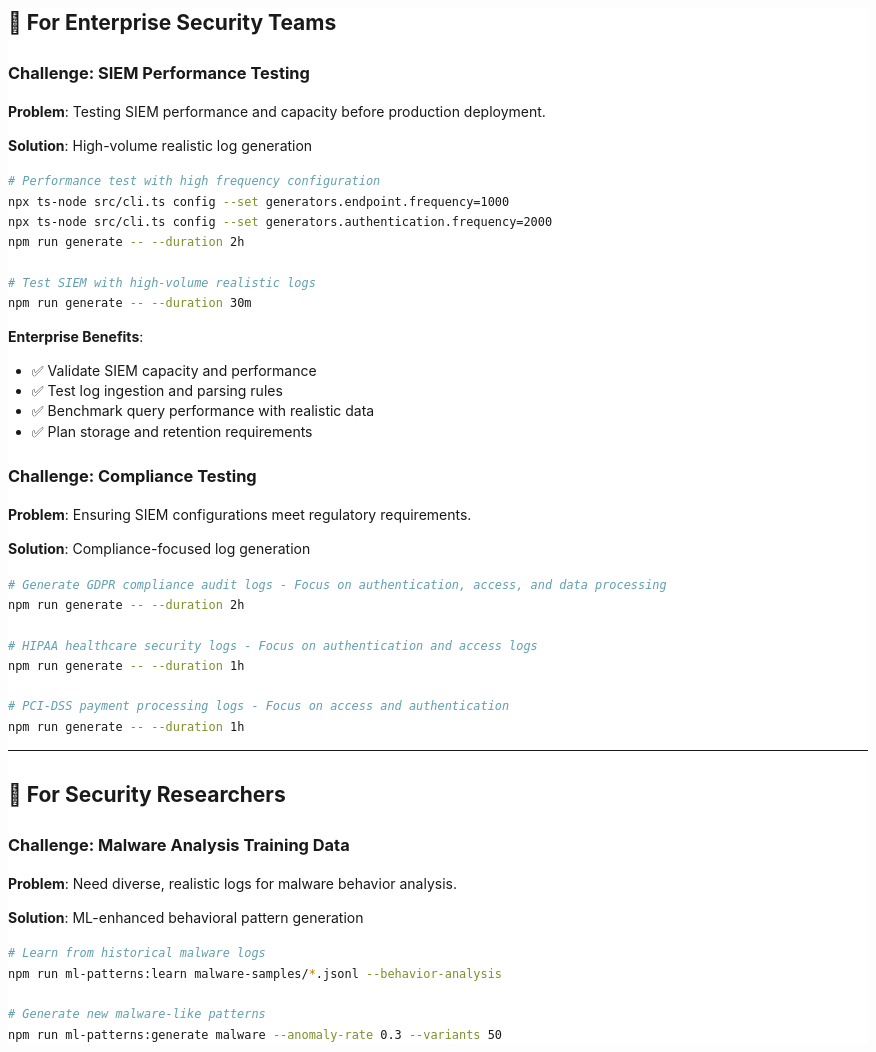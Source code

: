 
## 🏢 For Enterprise Security Teams

### Challenge: SIEM Performance Testing
**Problem**: Testing SIEM performance and capacity before production deployment.

**Solution**: High-volume realistic log generation
```bash
# Performance test with high frequency configuration
npx ts-node src/cli.ts config --set generators.endpoint.frequency=1000
npx ts-node src/cli.ts config --set generators.authentication.frequency=2000
npm run generate -- --duration 2h

# Test SIEM with high-volume realistic logs
npm run generate -- --duration 30m
```

**Enterprise Benefits**:
- ✅ Validate SIEM capacity and performance
- ✅ Test log ingestion and parsing rules
- ✅ Benchmark query performance with realistic data
- ✅ Plan storage and retention requirements

### Challenge: Compliance Testing
**Problem**: Ensuring SIEM configurations meet regulatory requirements.

**Solution**: Compliance-focused log generation
```bash
# Generate GDPR compliance audit logs - Focus on authentication, access, and data processing
npm run generate -- --duration 2h

# HIPAA healthcare security logs - Focus on authentication and access logs
npm run generate -- --duration 1h

# PCI-DSS payment processing logs - Focus on access and authentication
npm run generate -- --duration 1h
```

---

## 🔬 For Security Researchers

### Challenge: Malware Analysis Training Data
**Problem**: Need diverse, realistic logs for malware behavior analysis.

**Solution**: ML-enhanced behavioral pattern generation
```bash
# Learn from historical malware logs
npm run ml-patterns:learn malware-samples/*.jsonl --behavior-analysis

# Generate new malware-like patterns
npm run ml-patterns:generate malware --anomaly-rate 0.3 --variants 50
```
